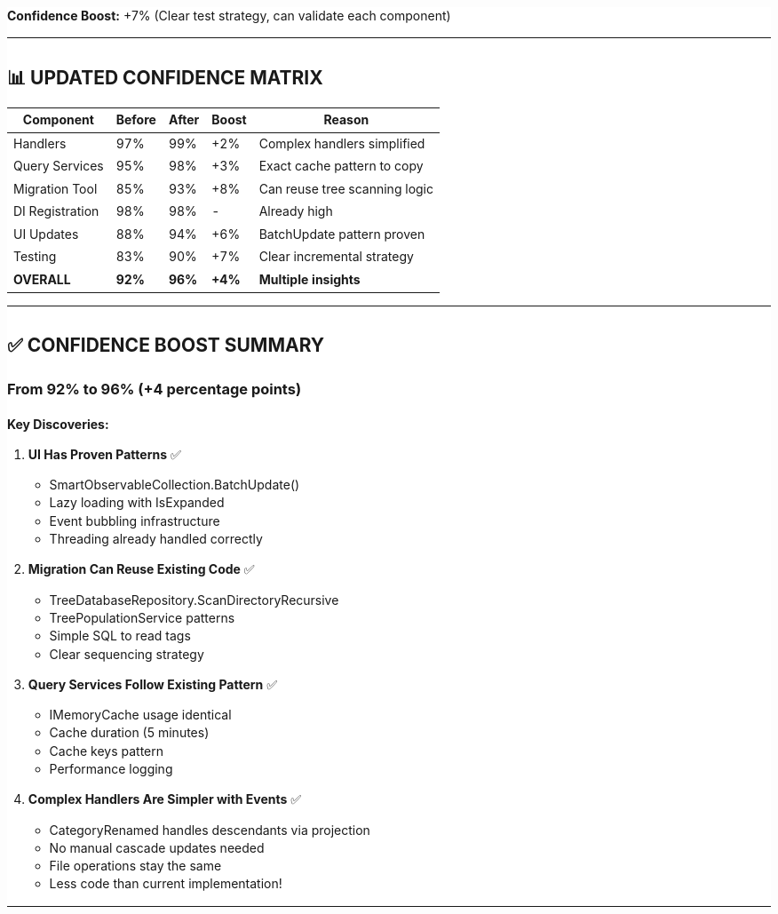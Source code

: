 **Confidence Boost:** +7% (Clear test strategy, can validate each component)

---

## 📊 UPDATED CONFIDENCE MATRIX

| Component | Before | After | Boost | Reason |
|-----------|--------|-------|-------|--------|
| Handlers | 97% | 99% | +2% | Complex handlers simplified |
| Query Services | 95% | 98% | +3% | Exact cache pattern to copy |
| Migration Tool | 85% | 93% | +8% | Can reuse tree scanning logic |
| DI Registration | 98% | 98% | - | Already high |
| UI Updates | 88% | 94% | +6% | BatchUpdate pattern proven |
| Testing | 83% | 90% | +7% | Clear incremental strategy |
| **OVERALL** | **92%** | **96%** | **+4%** | **Multiple insights** |

---

## ✅ CONFIDENCE BOOST SUMMARY

### From 92% to 96% (+4 percentage points)

**Key Discoveries:**

1. **UI Has Proven Patterns** ✅
   - SmartObservableCollection.BatchUpdate()
   - Lazy loading with IsExpanded
   - Event bubbling infrastructure
   - Threading already handled correctly

2. **Migration Can Reuse Existing Code** ✅
   - TreeDatabaseRepository.ScanDirectoryRecursive
   - TreePopulationService patterns
   - Simple SQL to read tags
   - Clear sequencing strategy

3. **Query Services Follow Existing Pattern** ✅
   - IMemoryCache usage identical
   - Cache duration (5 minutes)
   - Cache keys pattern
   - Performance logging

4. **Complex Handlers Are Simpler with Events** ✅
   - CategoryRenamed handles descendants via projection
   - No manual cascade updates needed
   - File operations stay the same
   - Less code than current implementation!

---